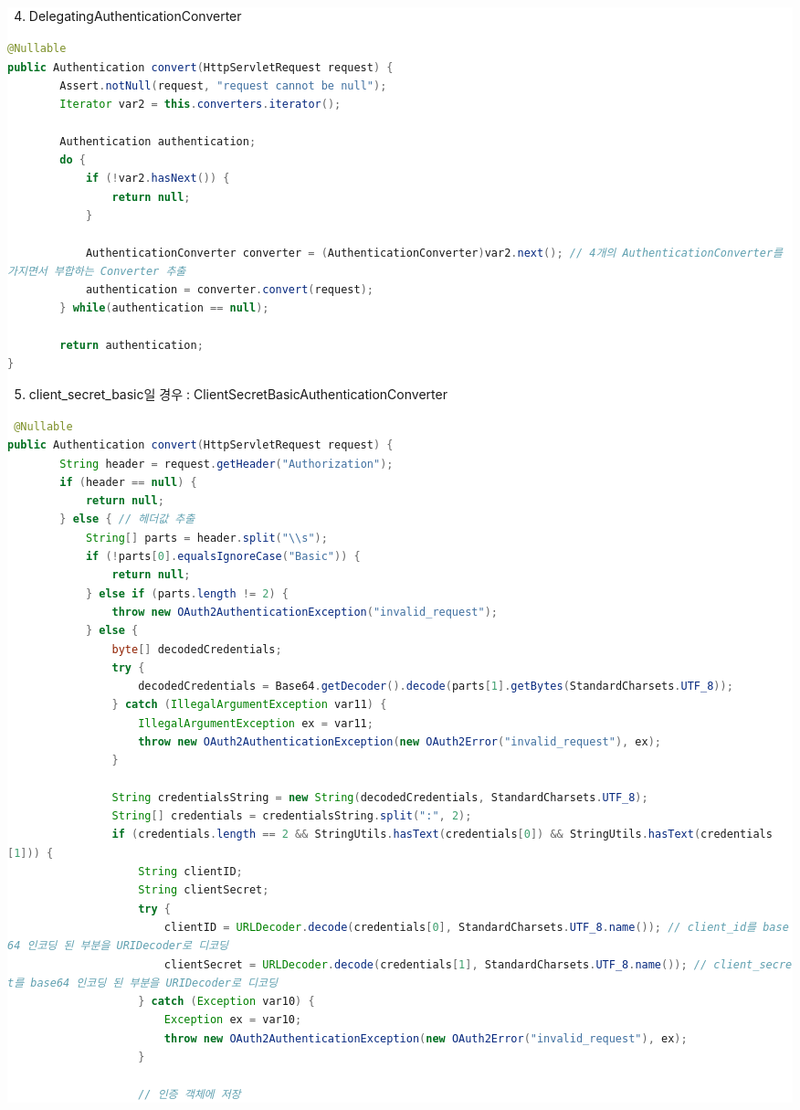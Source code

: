 4. DelegatingAuthenticationConverter
```java
@Nullable
public Authentication convert(HttpServletRequest request) {
        Assert.notNull(request, "request cannot be null");
        Iterator var2 = this.converters.iterator();

        Authentication authentication;
        do {
            if (!var2.hasNext()) {
                return null;
            }

            AuthenticationConverter converter = (AuthenticationConverter)var2.next(); // 4개의 AuthenticationConverter를 가지면서 부합하는 Converter 추출
            authentication = converter.convert(request);
        } while(authentication == null);

        return authentication;
}
```

5. client_secret_basic일 경우 : ClientSecretBasicAuthenticationConverter
```java
 @Nullable
public Authentication convert(HttpServletRequest request) {
        String header = request.getHeader("Authorization");
        if (header == null) {
            return null;
        } else { // 헤더값 추출
            String[] parts = header.split("\\s");
            if (!parts[0].equalsIgnoreCase("Basic")) {
                return null;
            } else if (parts.length != 2) {
                throw new OAuth2AuthenticationException("invalid_request");
            } else {
                byte[] decodedCredentials;
                try {
                    decodedCredentials = Base64.getDecoder().decode(parts[1].getBytes(StandardCharsets.UTF_8));
                } catch (IllegalArgumentException var11) {
                    IllegalArgumentException ex = var11;
                    throw new OAuth2AuthenticationException(new OAuth2Error("invalid_request"), ex);
                }

                String credentialsString = new String(decodedCredentials, StandardCharsets.UTF_8);
                String[] credentials = credentialsString.split(":", 2);
                if (credentials.length == 2 && StringUtils.hasText(credentials[0]) && StringUtils.hasText(credentials[1])) {
                    String clientID;
                    String clientSecret;
                    try {
                        clientID = URLDecoder.decode(credentials[0], StandardCharsets.UTF_8.name()); // client_id를 base64 인코딩 된 부분을 URIDecoder로 디코딩
                        clientSecret = URLDecoder.decode(credentials[1], StandardCharsets.UTF_8.name()); // client_secret를 base64 인코딩 된 부분을 URIDecoder로 디코딩
                    } catch (Exception var10) {
                        Exception ex = var10;
                        throw new OAuth2AuthenticationException(new OAuth2Error("invalid_request"), ex);
                    }

                    // 인증 객체에 저장
```